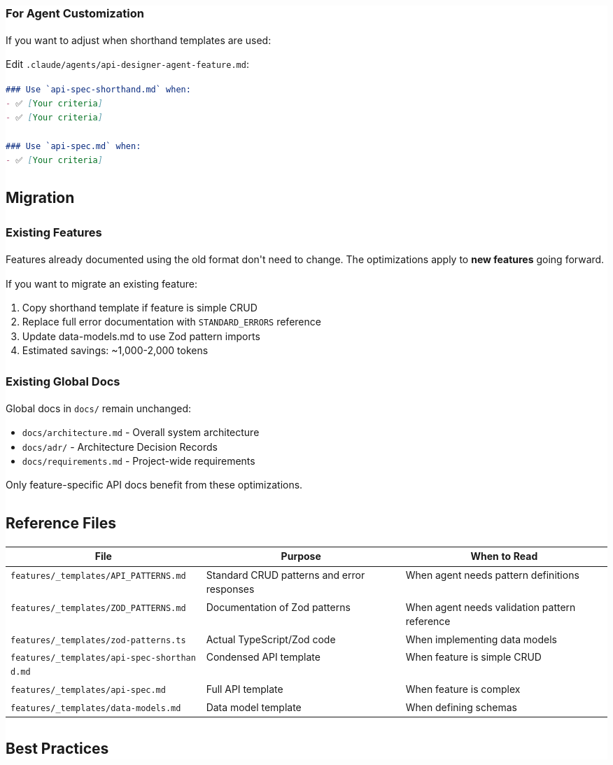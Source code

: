### For Agent Customization

If you want to adjust when shorthand templates are used:

Edit `.claude/agents/api-designer-agent-feature.md`:

```markdown
### Use `api-spec-shorthand.md` when:
- ✅ [Your criteria]
- ✅ [Your criteria]

### Use `api-spec.md` when:
- ✅ [Your criteria]
```

## Migration

### Existing Features

Features already documented using the old format don't need to change. The optimizations apply to **new features** going forward.

If you want to migrate an existing feature:
1. Copy shorthand template if feature is simple CRUD
2. Replace full error documentation with `STANDARD_ERRORS` reference
3. Update data-models.md to use Zod pattern imports
4. Estimated savings: ~1,000-2,000 tokens

### Existing Global Docs

Global docs in `docs/` remain unchanged:
- `docs/architecture.md` - Overall system architecture
- `docs/adr/` - Architecture Decision Records
- `docs/requirements.md` - Project-wide requirements

Only feature-specific API docs benefit from these optimizations.

## Reference Files

| File | Purpose | When to Read |
|------|---------|--------------|
| `features/_templates/API_PATTERNS.md` | Standard CRUD patterns and error responses | When agent needs pattern definitions |
| `features/_templates/ZOD_PATTERNS.md` | Documentation of Zod patterns | When agent needs validation pattern reference |
| `features/_templates/zod-patterns.ts` | Actual TypeScript/Zod code | When implementing data models |
| `features/_templates/api-spec-shorthand.md` | Condensed API template | When feature is simple CRUD |
| `features/_templates/api-spec.md` | Full API template | When feature is complex |
| `features/_templates/data-models.md` | Data model template | When defining schemas |

## Best Practices

